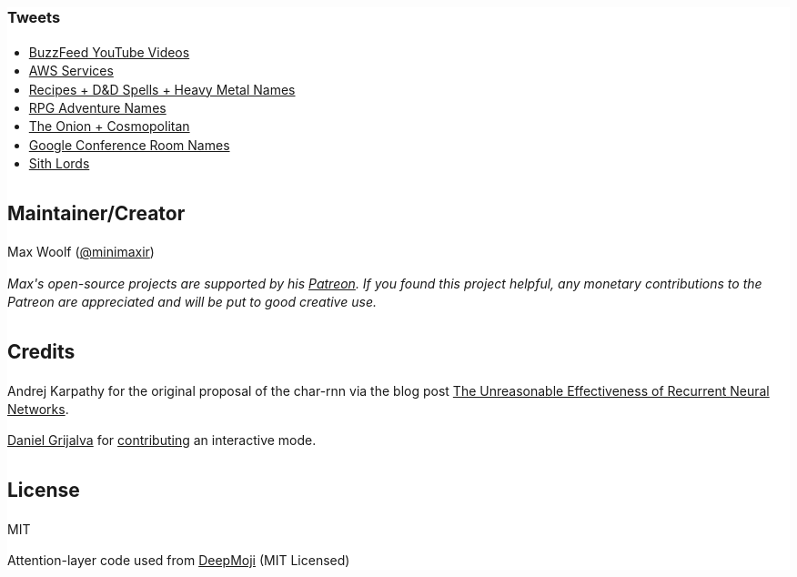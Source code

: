 ### Tweets

* [BuzzFeed YouTube Videos](https://twitter.com/minimaxir/status/1064604986951163905)
* [AWS Services](https://twitter.com/jamesoff/status/1073647847130742787)
* [Recipes + D&D Spells + Heavy Metal Names](https://twitter.com/ThomasClaburn/status/1049069940571955201)
* [RPG Adventure Names](https://twitter.com/400goblins/status/1036794962740953088)
* [The Onion + Cosmopolitan](https://twitter.com/BBCPARLlAMENT/status/1014834653113585664)
* [Google Conference Room Names](https://twitter.com/tensafefrogs/status/1009912151060951045)
* [Sith Lords](https://twitter.com/JanelleCShane/status/1002573232103305216)

## Maintainer/Creator

Max Woolf ([@minimaxir](http://minimaxir.com))

*Max's open-source projects are supported by his [Patreon](https://www.patreon.com/minimaxir). If you found this project helpful, any monetary contributions to the Patreon are appreciated and will be put to good creative use.*

## Credits

Andrej Karpathy for the original proposal of the char-rnn via the blog post [The Unreasonable Effectiveness of Recurrent Neural Networks](http://karpathy.github.io/2015/05/21/rnn-effectiveness/).

[Daniel Grijalva](https://github.com/Juanets) for [contributing](https://github.com/minimaxir/textgenrnn/pull/52) an interactive mode.

## License

MIT

Attention-layer code used from [DeepMoji](https://github.com/bfelbo/DeepMoji) (MIT Licensed)

